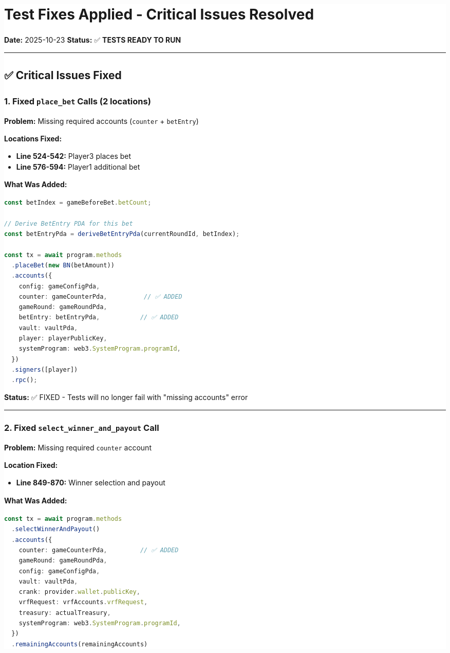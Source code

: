 # Test Fixes Applied - Critical Issues Resolved

**Date:** 2025-10-23
**Status:** ✅ **TESTS READY TO RUN**

---

## ✅ Critical Issues Fixed

### 1. Fixed `place_bet` Calls (2 locations)

**Problem:** Missing required accounts (`counter` + `betEntry`)

**Locations Fixed:**
- **Line 524-542:** Player3 places bet
- **Line 576-594:** Player1 additional bet

**What Was Added:**
```typescript
const betIndex = gameBeforeBet.betCount;

// Derive BetEntry PDA for this bet
const betEntryPda = deriveBetEntryPda(currentRoundId, betIndex);

const tx = await program.methods
  .placeBet(new BN(betAmount))
  .accounts({
    config: gameConfigPda,
    counter: gameCounterPda,          // ✅ ADDED
    gameRound: gameRoundPda,
    betEntry: betEntryPda,           // ✅ ADDED
    vault: vaultPda,
    player: playerPublicKey,
    systemProgram: web3.SystemProgram.programId,
  })
  .signers([player])
  .rpc();
```

**Status:** ✅ FIXED - Tests will no longer fail with "missing accounts" error

---

### 2. Fixed `select_winner_and_payout` Call

**Problem:** Missing required `counter` account

**Location Fixed:**
- **Line 849-870:** Winner selection and payout

**What Was Added:**
```typescript
const tx = await program.methods
  .selectWinnerAndPayout()
  .accounts({
    counter: gameCounterPda,         // ✅ ADDED
    gameRound: gameRoundPda,
    config: gameConfigPda,
    vault: vaultPda,
    crank: provider.wallet.publicKey,
    vrfRequest: vrfAccounts.vrfRequest,
    treasury: actualTreasury,
    systemProgram: web3.SystemProgram.programId,
  })
  .remainingAccounts(remainingAccounts)
```